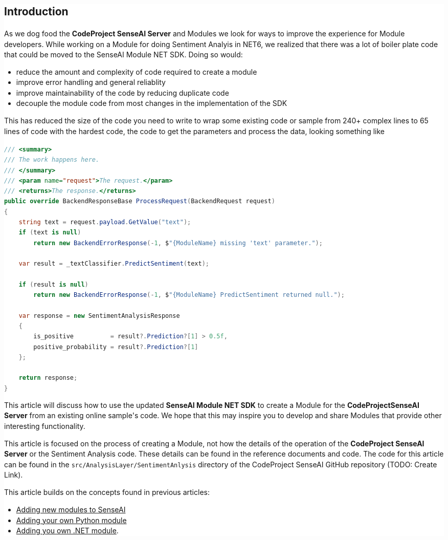 ## Introduction
As we dog food the **CodeProject SenseAI Server** and Modules we look for ways to improve the experience for Module developers. While working on a Module for doing Sentiment Analyis in NET6, we realized that there was a lot of boiler plate code that could be moved to the SenseAI Module NET SDK. Doing so would:

- reduce the amount and complexity of code required to create a module
- improve error handling and general reliablity
- improve maintainability of the code by reducing duplicate code
- decouple the module code from most changes in the implementation of the SDK

This has reduced the size of the code you need to write to wrap some existing code or sample from 240+ complex lines to 65 lines of code with the hardest code, the code to get the parameters and process the data, looking something like
```csharp
/// <summary>
/// The work happens here.
/// </summary>
/// <param name="request">The request.</param>
/// <returns>The response.</returns>
public override BackendResponseBase ProcessRequest(BackendRequest request)
{
    string text = request.payload.GetValue("text");
    if (text is null)
        return new BackendErrorResponse(-1, $"{ModuleName} missing 'text' parameter.");

    var result = _textClassifier.PredictSentiment(text);

    if (result is null)
        return new BackendErrorResponse(-1, $"{ModuleName} PredictSentiment returned null.");

    var response = new SentimentAnalysisResponse
    {
        is_positive          = result?.Prediction?[1] > 0.5f,
        positive_probability = result?.Prediction?[1]
    };

    return response;
}
```

This article will discuss how to use the updated **SenseAI Module NET SDK** to create a Module for the **CodeProjectSenseAI Server** from an existing online sample's code. We hope that this may inspire you to develop and share Modules that provide other interesting functionality.

This article is focused on the process of creating a Module, not how the details of the operation of the **CodeProject SenseAI Server** or the Sentiment Analysis code. These details can be found in the reference documents and code. The code for this article can be found in the `src/AnalysisLayer/SentimentAnlysis` directory of the CodeProject SenseAI GitHub repository (TODO: Create Link).

This article builds on the concepts found in previous articles:

* <a href="https://www.codeproject.com/ai/Senseai/devguide/module_examples/adding_new_modules.html" target="_blank">Adding new modules to SenseAI</a>
* <a href="https://www.codeproject.com/ai/Senseai/devguide/module_examples/add_python_module.html" target="_blank">Adding your own Python module</a>
* <a href="https://www.codeproject.com/ai/Senseai/devguide/module_examples/add_net_module.html" target="_blank">Adding you own .NET module</a>. 
